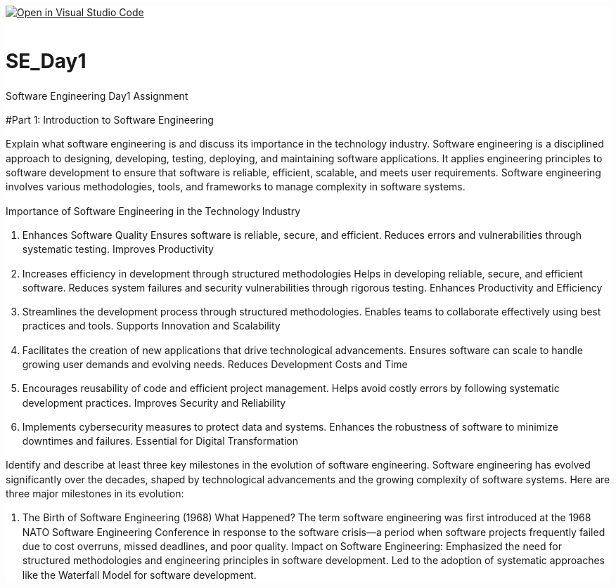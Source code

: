 [![Open in Visual Studio Code](https://classroom.github.com/assets/open-in-vscode-2e0aaae1b6195c2367325f4f02e2d04e9abb55f0b24a779b69b11b9e10269abc.svg)](https://classroom.github.com/online_ide?assignment_repo_id=18374785&assignment_repo_type=AssignmentRepo)
# SE_Day1
Software Engineering Day1 Assignment

#Part 1: Introduction to Software Engineering

Explain what software engineering is and discuss its importance in the technology industry.
Software engineering is a disciplined approach to designing, developing, testing, deploying, and maintaining software applications. It applies engineering principles to software development to ensure that software is reliable, efficient, scalable, and meets user requirements. Software engineering involves various methodologies, tools, and frameworks to manage complexity in software systems.

Importance of Software Engineering in the Technology Industry
1. Enhances Software Quality
Ensures software is reliable, secure, and efficient.
Reduces errors and vulnerabilities through systematic testing.
Improves Productivity

2. Increases efficiency in development through structured methodologies
Helps in developing reliable, secure, and efficient software.
Reduces system failures and security vulnerabilities through rigorous testing.
Enhances Productivity and Efficiency

3. Streamlines the development process through structured methodologies.
Enables teams to collaborate effectively using best practices and tools.
Supports Innovation and Scalability

4. Facilitates the creation of new applications that drive technological advancements.
Ensures software can scale to handle growing user demands and evolving needs.
Reduces Development Costs and Time

5. Encourages reusability of code and efficient project management.
Helps avoid costly errors by following systematic development practices.
Improves Security and Reliability

6. Implements cybersecurity measures to protect data and systems.
Enhances the robustness of software to minimize downtimes and failures.
Essential for Digital Transformation

Identify and describe at least three key milestones in the evolution of software engineering.
Software engineering has evolved significantly over the decades, shaped by technological advancements and the growing complexity of software systems. Here are three major milestones in its evolution:

1. The Birth of Software Engineering (1968)
What Happened?
The term software engineering was first introduced at the 1968 NATO Software Engineering Conference in response to the software crisis—a period when software projects frequently failed due to cost overruns, missed deadlines, and poor quality.
Impact on Software Engineering:
Emphasized the need for structured methodologies and engineering principles in software development.
Led to the adoption of systematic approaches like the Waterfall Model for software development.
